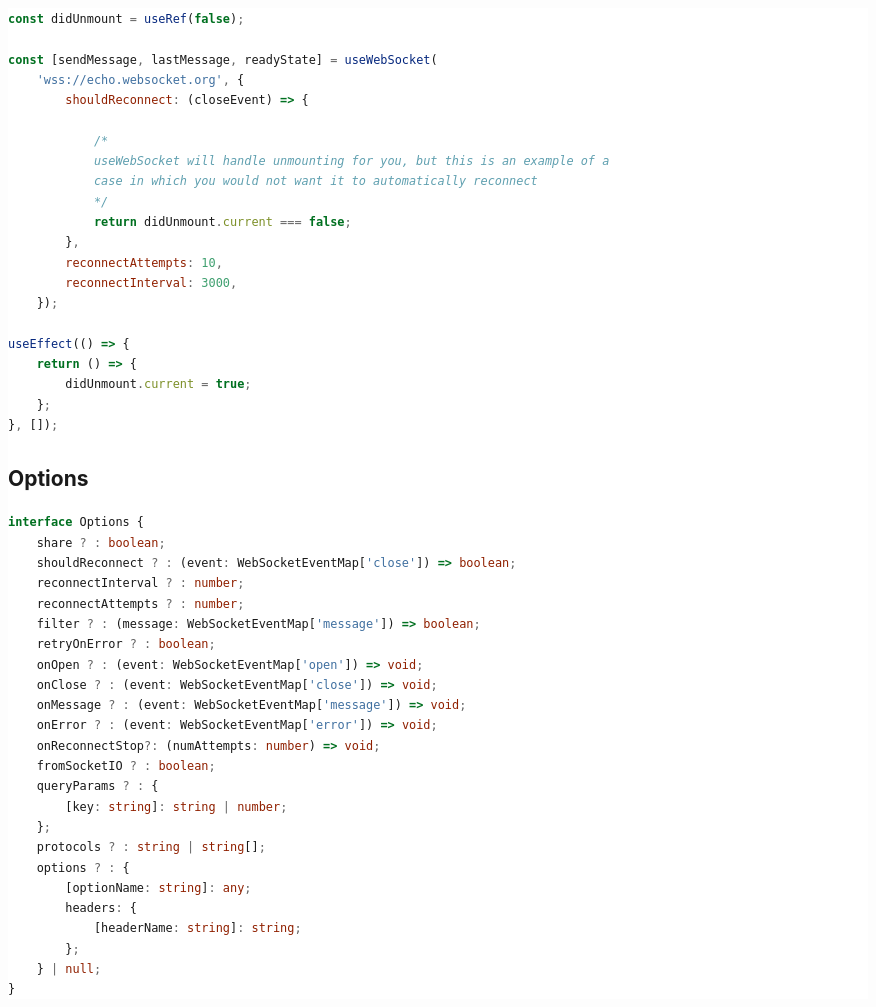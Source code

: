 
```js
const didUnmount = useRef(false);

const [sendMessage, lastMessage, readyState] = useWebSocket(
    'wss://echo.websocket.org', {
        shouldReconnect: (closeEvent) => {
          
            /*
            useWebSocket will handle unmounting for you, but this is an example of a
            case in which you would not want it to automatically reconnect
            */
            return didUnmount.current === false;
        },
        reconnectAttempts: 10,
        reconnectInterval: 3000,
    });

useEffect(() => {
    return () => {
        didUnmount.current = true;
    };
}, []);
```

  

## Options

```ts
interface Options {
    share ? : boolean;
    shouldReconnect ? : (event: WebSocketEventMap['close']) => boolean;
    reconnectInterval ? : number;
    reconnectAttempts ? : number;
    filter ? : (message: WebSocketEventMap['message']) => boolean;
    retryOnError ? : boolean;
    onOpen ? : (event: WebSocketEventMap['open']) => void;
    onClose ? : (event: WebSocketEventMap['close']) => void;
    onMessage ? : (event: WebSocketEventMap['message']) => void;
    onError ? : (event: WebSocketEventMap['error']) => void;
    onReconnectStop?: (numAttempts: number) => void;
    fromSocketIO ? : boolean;
    queryParams ? : {
        [key: string]: string | number;
    };
    protocols ? : string | string[];
    options ? : {
        [optionName: string]: any;
        headers: {
            [headerName: string]: string;
        };
    } | null;
}
```
